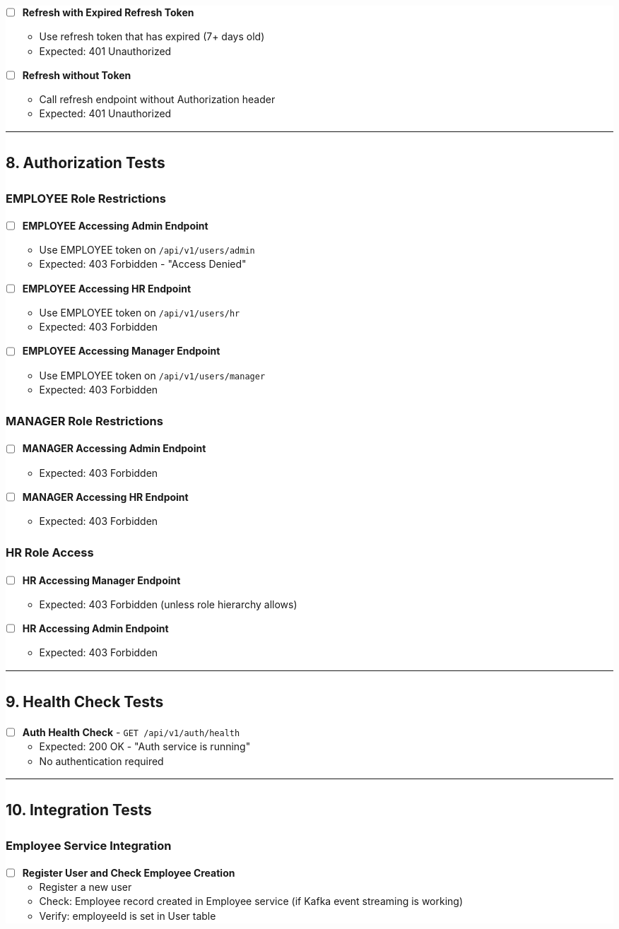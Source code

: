 - [ ] **Refresh with Expired Refresh Token**
  - Use refresh token that has expired (7+ days old)
  - Expected: 401 Unauthorized

- [ ] **Refresh without Token**
  - Call refresh endpoint without Authorization header
  - Expected: 401 Unauthorized

---

## 8. Authorization Tests

### EMPLOYEE Role Restrictions
- [ ] **EMPLOYEE Accessing Admin Endpoint**
  - Use EMPLOYEE token on `/api/v1/users/admin`
  - Expected: 403 Forbidden - "Access Denied"

- [ ] **EMPLOYEE Accessing HR Endpoint**
  - Use EMPLOYEE token on `/api/v1/users/hr`
  - Expected: 403 Forbidden

- [ ] **EMPLOYEE Accessing Manager Endpoint**
  - Use EMPLOYEE token on `/api/v1/users/manager`
  - Expected: 403 Forbidden

### MANAGER Role Restrictions
- [ ] **MANAGER Accessing Admin Endpoint**
  - Expected: 403 Forbidden

- [ ] **MANAGER Accessing HR Endpoint**
  - Expected: 403 Forbidden

### HR Role Access
- [ ] **HR Accessing Manager Endpoint**
  - Expected: 403 Forbidden (unless role hierarchy allows)

- [ ] **HR Accessing Admin Endpoint**
  - Expected: 403 Forbidden

---

## 9. Health Check Tests

- [ ] **Auth Health Check** - `GET /api/v1/auth/health`
  - Expected: 200 OK - "Auth service is running"
  - No authentication required

---

## 10. Integration Tests

### Employee Service Integration
- [ ] **Register User and Check Employee Creation**
  - Register a new user
  - Check: Employee record created in Employee service (if Kafka event streaming is working)
  - Verify: employeeId is set in User table
